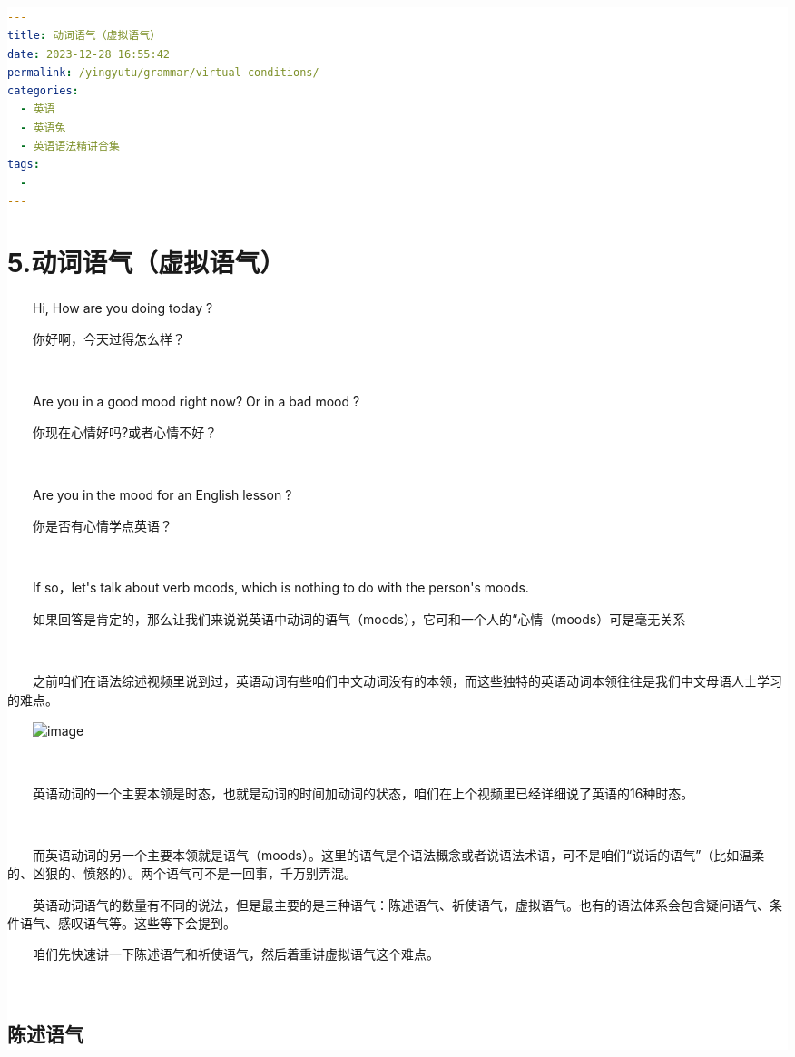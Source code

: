 ```yaml
---
title: 动词语气（虚拟语气）
date: 2023-12-28 16:55:42
permalink: /yingyutu/grammar/virtual-conditions/
categories:
  - 英语
  - 英语兔
  - 英语语法精讲合集
tags:
  - 
---
```

# 5.动词语气（虚拟语气）

　　‍Hi, How are you doing today ?

　　你好啊，今天过得怎么样？

　　‍

　　Are you in a good mood right now? Or in a bad mood ?

　　你现在心情好吗?或者心情不好？

　　‍

　　Are you in the mood for an English lesson ?

　　你是否有心情学点英语？

　　‍

　　If so，let's talk about verb moods, which is nothing to do with the person's moods.

　　如果回答是肯定的，那么让我们来说说英语中动词的语气（moods），它可和一个人的“心情（moods）可是毫无关系

　　‍

　　之前咱们在语法综述视频里说到过，‍‍英语动词有些咱们中文动词没有的本领，而这些独特的英语动词本领往往是我们中文母语人士学习的难点。‍‍

　　​![image](https://image.peterjxl.com/blog/image-20231221115241-s99pf9u.png)​

　　‍

　　英语动词的一个主要本领是时态，也就是动词的时间加动词的状态，咱们在上个视频里已经详细说了英语的16种时态。

　　‍

　　而英语动词的另一个主要本领就是语气（moods）。‍‍这里的语气是个语法概念或者说语法术语，‍‍可不是咱们“说话的语气”（比如温柔的、凶狠的、愤怒的）。两个语气可不是一回事，‍‍千万别弄混。

　　英语动词语气的数量有不同的说法，但是最主要的是三种语气：陈述语气、‍‍祈使语气，虚拟语气。也有的语法体系会包含疑问语气、条件语气、感叹语气等。‍‍这些等下会提到。‍‍

　　咱们先快速讲一下陈述语气和祈使语气，然后着重讲虚拟语气这个难点。

　　‍

## 陈述语气
